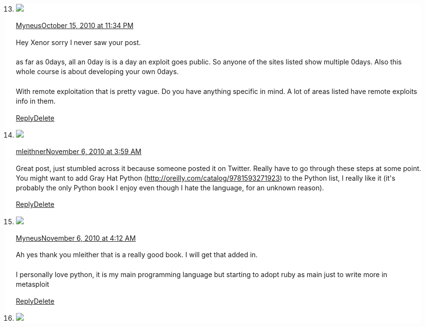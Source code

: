 13. ![](./Myne-us%20%20From%200x90%20to%200x4c454554,%20a%20journey%20into%20exploitation._files/sillo.jpg)

    [Myneus](http://www.blogger.com/profile/03433807620168647575)[October
    15, 2010 at 11:34
    PM](http://myne-us.blogspot.com/2010/08/from-0x90-to-0x4c454554-journey-into.html?showComment=1287210893219#c7008154389246625748)

    Hey Xenor sorry I never saw your post. \
    \
    as far as 0days, all an 0day is is a day an exploit goes public. So
    anyone of the sites listed show multiple 0days. Also this whole
    course is about developing your own 0days.\
    \
    With remote exploitation that is pretty vague. Do you have anything
    specific in mind. A lot of areas listed have remote exploits info in
    them.

    [Reply](javascript:;)[Delete](http://www.blogger.com/delete-comment.g?blogID=4514563088285989046&postID=7008154389246625748)

14. ![](./Myne-us%20%20From%200x90%20to%200x4c454554,%20a%20journey%20into%20exploitation._files/openid36-rounded.png)

    [mleithner](http://mleithner.myopenid.com/)[November 6, 2010 at 3:59
    AM](http://myne-us.blogspot.com/2010/08/from-0x90-to-0x4c454554-journey-into.html?showComment=1289041195527#c3118747027500642172)

    Great post, just stumbled across it because someone posted it on
    Twitter. Really have to go through these steps at some point.\
    You might want to add Gray Hat Python
    (http://oreilly.com/catalog/9781593271923) to the Python list, I
    really like it (it's probably the only Python book I enjoy even
    though I hate the language, for an unknown reason).

    [Reply](javascript:;)[Delete](http://www.blogger.com/delete-comment.g?blogID=4514563088285989046&postID=3118747027500642172)

15. ![](./Myne-us%20%20From%200x90%20to%200x4c454554,%20a%20journey%20into%20exploitation._files/sillo.jpg)

    [Myneus](http://www.blogger.com/profile/03433807620168647575)[November
    6, 2010 at 4:12
    AM](http://myne-us.blogspot.com/2010/08/from-0x90-to-0x4c454554-journey-into.html?showComment=1289041951367#c4174768767176712571)

    Ah yes thank you mleither that is a really good book. I will get
    that added in. \
    \
    I personally love python, it is my main programming language but
    starting to adopt ruby as main just to write more in metasploit

    [Reply](javascript:;)[Delete](http://www.blogger.com/delete-comment.g?blogID=4514563088285989046&postID=4174768767176712571)

16. ![](./Myne-us%20%20From%200x90%20to%200x4c454554,%20a%20journey%20into%20exploitation._files/b36-rounded.png)
